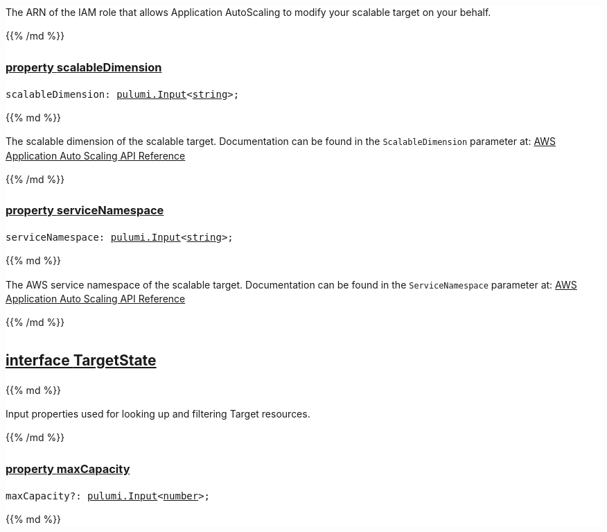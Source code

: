 The ARN of the IAM role that allows Application
AutoScaling to modify your scalable target on your behalf.

{{% /md %}}
</div>
<h3 class="pdoc-member-header" id="TargetArgs-scalableDimension">
<a class="pdoc-child-name" href="https://github.com/pulumi/pulumi-aws/blob/12e670b7058a95d189b26e09a2864e3d7c210466/sdk/nodejs/appautoscaling/target.ts#L240">property <b>scalableDimension</b></a>
</h3>
<div class="pdoc-member-contents">
<pre class="highlight"><span class='kd'></span>scalableDimension: <a href='/docs/reference/pkg/nodejs/pulumi/pulumi/#Input'>pulumi.Input</a>&lt;<span class='kd'><a href='https://developer.mozilla.org/en-US/docs/Web/JavaScript/Reference/Global_Objects/String'>string</a></span>&gt;;</pre>
{{% md %}}

The scalable dimension of the scalable target. Documentation can be found in the `ScalableDimension` parameter at: [AWS Application Auto Scaling API Reference](https://docs.aws.amazon.com/autoscaling/application/APIReference/API_RegisterScalableTarget.html#API_RegisterScalableTarget_RequestParameters)

{{% /md %}}
</div>
<h3 class="pdoc-member-header" id="TargetArgs-serviceNamespace">
<a class="pdoc-child-name" href="https://github.com/pulumi/pulumi-aws/blob/12e670b7058a95d189b26e09a2864e3d7c210466/sdk/nodejs/appautoscaling/target.ts#L244">property <b>serviceNamespace</b></a>
</h3>
<div class="pdoc-member-contents">
<pre class="highlight"><span class='kd'></span>serviceNamespace: <a href='/docs/reference/pkg/nodejs/pulumi/pulumi/#Input'>pulumi.Input</a>&lt;<span class='kd'><a href='https://developer.mozilla.org/en-US/docs/Web/JavaScript/Reference/Global_Objects/String'>string</a></span>&gt;;</pre>
{{% md %}}

The AWS service namespace of the scalable target. Documentation can be found in the `ServiceNamespace` parameter at: [AWS Application Auto Scaling API Reference](https://docs.aws.amazon.com/autoscaling/application/APIReference/API_RegisterScalableTarget.html#API_RegisterScalableTarget_RequestParameters)

{{% /md %}}
</div>
</div>
<h2 class="pdoc-module-header" id="TargetState">
<a class="pdoc-member-name" href="https://github.com/pulumi/pulumi-aws/blob/12e670b7058a95d189b26e09a2864e3d7c210466/sdk/nodejs/appautoscaling/target.ts#L188">interface <b>TargetState</b></a>
</h2>
<div class="pdoc-module-contents">
{{% md %}}

Input properties used for looking up and filtering Target resources.

{{% /md %}}
<h3 class="pdoc-member-header" id="TargetState-maxCapacity">
<a class="pdoc-child-name" href="https://github.com/pulumi/pulumi-aws/blob/12e670b7058a95d189b26e09a2864e3d7c210466/sdk/nodejs/appautoscaling/target.ts#L192">property <b>maxCapacity</b></a>
</h3>
<div class="pdoc-member-contents">
<pre class="highlight"><span class='kd'></span>maxCapacity?: <a href='/docs/reference/pkg/nodejs/pulumi/pulumi/#Input'>pulumi.Input</a>&lt;<span class='kd'><a href='https://developer.mozilla.org/en-US/docs/Web/JavaScript/Reference/Global_Objects/Number'>number</a></span>&gt;;</pre>
{{% md %}}
